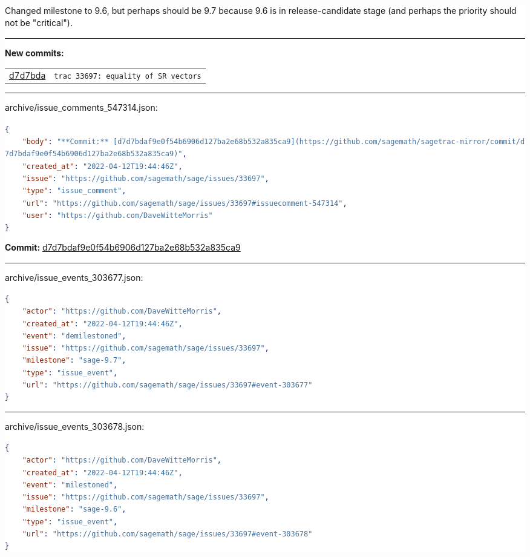 <a id='comment:2'></a>
Changed milestone to 9.6, but perhaps should be 9.7 because 9.6 is in release-candidate stage (and perhaps the priority should not be "critical").

---
**New commits:**
<table><tr><td><a href="https://github.com/sagemath/sagetrac-mirror/commit/d7d7bdaf9e0f54b6906d127ba2e68b532a835ca9">d7d7bda</a></td><td><code>trac 33697: equality of SR vectors</code></td></tr></table>




---

archive/issue_comments_547314.json:
```json
{
    "body": "**Commit:** [d7d7bdaf9e0f54b6906d127ba2e68b532a835ca9](https://github.com/sagemath/sagetrac-mirror/commit/d7d7bdaf9e0f54b6906d127ba2e68b532a835ca9)",
    "created_at": "2022-04-12T19:44:46Z",
    "issue": "https://github.com/sagemath/sage/issues/33697",
    "type": "issue_comment",
    "url": "https://github.com/sagemath/sage/issues/33697#issuecomment-547314",
    "user": "https://github.com/DaveWitteMorris"
}
```

**Commit:** [d7d7bdaf9e0f54b6906d127ba2e68b532a835ca9](https://github.com/sagemath/sagetrac-mirror/commit/d7d7bdaf9e0f54b6906d127ba2e68b532a835ca9)



---

archive/issue_events_303677.json:
```json
{
    "actor": "https://github.com/DaveWitteMorris",
    "created_at": "2022-04-12T19:44:46Z",
    "event": "demilestoned",
    "issue": "https://github.com/sagemath/sage/issues/33697",
    "milestone": "sage-9.7",
    "type": "issue_event",
    "url": "https://github.com/sagemath/sage/issues/33697#event-303677"
}
```



---

archive/issue_events_303678.json:
```json
{
    "actor": "https://github.com/DaveWitteMorris",
    "created_at": "2022-04-12T19:44:46Z",
    "event": "milestoned",
    "issue": "https://github.com/sagemath/sage/issues/33697",
    "milestone": "sage-9.6",
    "type": "issue_event",
    "url": "https://github.com/sagemath/sage/issues/33697#event-303678"
}
```
